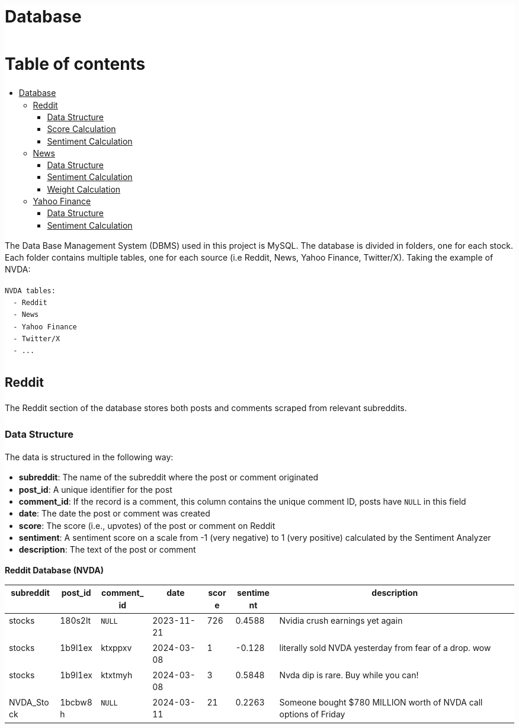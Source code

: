 # Database

# Table of contents
* [Database](#database)
  * [Reddit](#reddit)
    * [Data Structure](#data-structure)
    * [Score Calculation](#score-calculation)
    * [Sentiment Calculation](#sentiment-calculation)
  * [News](#news)
    * [Data Structure](#data-structure-1)
    * [Sentiment Calculation](#sentiment-calculation-1)
    * [Weight Calculation](#weight-calculation)
  * [Yahoo Finance](#yahoo-finance)
    * [Data Structure](#data-structure-2)
    * [Sentiment Calculation](#sentiment-calculation-2)

The Data Base Management System (DBMS) used in this project is MySQL. The database is divided in folders, one for each stock. Each folder contains multiple tables, one for each source (i.e Reddit, News, Yahoo Finance, Twitter/X). Taking the example of NVDA:

```
NVDA tables:
  - Reddit
  - News
  - Yahoo Finance
  - Twitter/X
  - ...
```

## Reddit

The Reddit section of the database stores both posts and comments scraped from relevant subreddits. 

### Data Structure

The data is structured in the following way:

* **subreddit**: The name of the subreddit where the post or comment originated
* **post_id**: A unique identifier for the post
* **comment_id**: If the record is a comment, this column contains the unique comment ID, posts have `NULL` in this field
* **date**: The date the post or comment was created
* **score**: The score (i.e., upvotes) of the post or comment on Reddit
* **sentiment**: A sentiment score on a scale from -1 (very negative) to 1 (very positive) calculated by the Sentiment Analyzer
* **description**: The text of the post or comment

**Reddit Database (NVDA)**

|subreddit  |post_id|comment_id|date       |score|sentiment|description|
|-----------|-------|----------|-----------|-----|---------|-----------|
|stocks     |180s2lt|`NULL`    |2023-11-21 |726  |0.4588   |Nvidia crush earnings yet again|
|stocks     |1b9l1ex|ktxppxv   |2024-03-08 |1    |-0.128   |literally sold NVDA yesterday from fear of a drop. wow|
|stocks     |1b9l1ex|ktxtmyh   |2024-03-08 |3    |0.5848   |Nvda dip is rare. Buy while you can!|
|NVDA_Stock |1bcbw8h|`NULL`    |2024-03-11 |21   |0.2263   |Someone bought $780 MILLION worth of NVDA call options of Friday|

